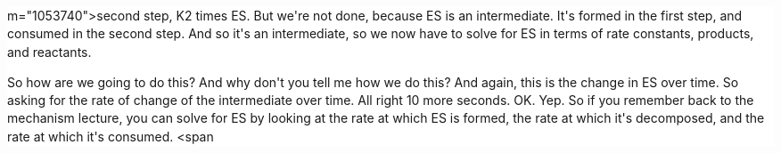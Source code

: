   m="1053740">second</span> <span m="1054080">step,</span> <span
  m="1054690">K2</span> <span m="1055210">times</span> <span
  m="1055610">ES.</span> <span m="1057260">But</span> <span
  m="1057480">we're</span> <span m="1057580">not</span> <span
  m="1057870">done,</span> <span m="1058290">because</span> <span
  m="1058560">ES</span> <span m="1059060">is</span> <span m="1059200">an</span>
  <span m="1059310">intermediate.</span> <span m="1060060">It's</span> <span
  m="1060230">formed</span> <span m="1060560">in</span> <span
  m="1060650">the</span> <span m="1060710">first</span> <span
  m="1061040">step,</span> <span m="1061790">and</span> <span
  m="1062530">consumed</span> <span m="1063070">in</span> <span
  m="1063160">the</span> <span m="1063220">second</span> <span
  m="1063570">step.</span> <span m="1064450">And</span> <span
  m="1064700">so</span> <span m="1065010">it's</span> <span
  m="1065260">an</span> <span m="1065340">intermediate,</span> <span
  m="1066090">so</span> <span m="1066270">we</span> <span m="1066370">now</span>
  <span m="1066630">have</span> <span m="1066880">to</span> <span
  m="1067000">solve</span> <span m="1067910">for</span> <span
  m="1068550">ES</span> <span m="1068780">in</span> <span
  m="1068950">terms</span> <span m="1069350">of</span> <span
  m="1069450">rate</span> <span m="1069670">constants,</span> <span
  m="1070590">products,</span> <span m="1071260">and</span> <span
  m="1071440">reactants.</span></p><p><span m="1073600">So</span> <span
  m="1073830">how</span> <span m="1074140">are</span> <span
  m="1074270">we</span> <span m="1074410">going</span> <span
  m="1074760">to</span> <span m="1074890">do</span> <span
  m="1075180">this?</span> <span m="1076090">And</span> <span
  m="1076450">why</span> <span m="1076710">don't</span> <span
  m="1077040">you</span> <span m="1077250">tell</span> <span
  m="1077530">me</span> <span m="1078250">how</span> <span m="1078620">we</span>
  <span m="1078770">do</span> <span m="1078980">this?</span> <span
  m="1079360">And</span> <span m="1079460">again,</span> <span
  m="1079590">this</span> <span m="1079760">is</span> <span
  m="1079870">the</span> <span m="1079950">change</span> <span
  m="1080440">in</span> <span m="1080800">ES</span> <span
  m="1081160">over</span> <span m="1081490">time.</span> <span
  m="1083720">So</span> <span m="1083960">asking</span> <span
  m="1084370">for</span> <span m="1084510">the</span> <span
  m="1084630">rate</span> <span m="1085020">of</span> <span
  m="1085230">change</span> <span m="1085840">of</span> <span
  m="1086090">the</span> <span m="1086210">intermediate</span> <span
  m="1086960">over</span> <span m="1087220">time.</span> <span
  m="1098710">All</span> <span m="1098830">right</span> <span
  m="1099100">10</span> <span m="1099340">more</span> <span
  m="1099520">seconds.</span> <span m="1114458">OK.</span> <span
  m="1114944">Yep.</span> <span m="1116430">So</span> <span
  m="1116820">if</span> <span m="1116930">you</span> <span
  m="1116990">remember</span> <span m="1117350">back</span> <span
  m="1117710">to</span> <span m="1117820">the</span> <span
  m="1117920">mechanism</span> <span m="1118590">lecture,</span> <span
  m="1121340">you</span> <span m="1121540">can</span> <span
  m="1121870">solve</span> <span m="1122640">for</span> <span
  m="1123410">ES</span> <span m="1124030">by</span> <span
  m="1124210">looking</span> <span m="1124590">at</span> <span
  m="1124790">the</span> <span m="1124890">rate</span> <span
  m="1125320">at</span> <span m="1125550">which</span> <span
  m="1125990">ES</span> <span m="1126410">is</span> <span
  m="1126580">formed,</span> <span m="1127510">the</span> <span
  m="1127640">rate</span> <span m="1127890">at</span> <span
  m="1127990">which</span> <span m="1128240">it's</span> <span
  m="1128470">decomposed,</span> <span m="1129700">and</span> <span
  m="1129890">the</span> <span m="1129960">rate</span> <span
  m="1130310">at</span> <span m="1130540">which</span> <span
  m="1130870">it's</span> <span m="1131120">consumed.</span> <span